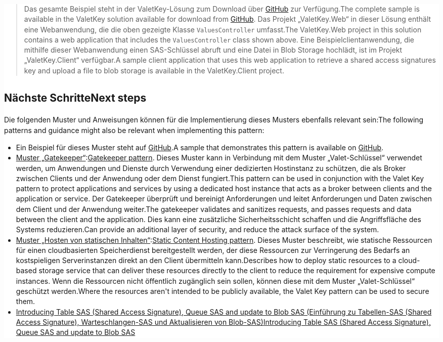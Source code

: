 ```csharp
```

> <span data-ttu-id="ef8c9-216">Das gesamte Beispiel steht in der ValetKey-Lösung zum Download über [GitHub](https://github.com/mspnp/cloud-design-patterns/tree/master/valet-key) zur Verfügung.</span><span class="sxs-lookup"><span data-stu-id="ef8c9-216">The complete sample is available in the ValetKey solution available for download from [GitHub](https://github.com/mspnp/cloud-design-patterns/tree/master/valet-key).</span></span> <span data-ttu-id="ef8c9-217">Das Projekt „ValetKey.Web“ in dieser Lösung enthält eine Webanwendung, die die oben gezeigte Klasse `ValuesController` umfasst.</span><span class="sxs-lookup"><span data-stu-id="ef8c9-217">The ValetKey.Web project in this solution contains a web application that includes the `ValuesController` class shown above.</span></span> <span data-ttu-id="ef8c9-218">Eine Beispielclientanwendung, die mithilfe dieser Webanwendung einen SAS-Schlüssel abruft und eine Datei in Blob Storage hochlädt, ist im Projekt „ValetKey.Client“ verfügbar.</span><span class="sxs-lookup"><span data-stu-id="ef8c9-218">A sample client application that uses this web application to retrieve a shared access signatures key and upload a file to blob storage is available in the ValetKey.Client project.</span></span>

## <a name="next-steps"></a><span data-ttu-id="ef8c9-219">Nächste Schritte</span><span class="sxs-lookup"><span data-stu-id="ef8c9-219">Next steps</span></span>

<span data-ttu-id="ef8c9-220">Die folgenden Muster und Anweisungen können für die Implementierung dieses Musters ebenfalls relevant sein:</span><span class="sxs-lookup"><span data-stu-id="ef8c9-220">The following patterns and guidance might also be relevant when implementing this pattern:</span></span>

- <span data-ttu-id="ef8c9-221">Ein Beispiel für dieses Muster steht auf [GitHub](https://github.com/mspnp/cloud-design-patterns/tree/master/valet-key).</span><span class="sxs-lookup"><span data-stu-id="ef8c9-221">A sample that demonstrates this pattern is available on [GitHub](https://github.com/mspnp/cloud-design-patterns/tree/master/valet-key).</span></span>
- <span data-ttu-id="ef8c9-222">[Muster „Gatekeeper“](./gatekeeper.md):</span><span class="sxs-lookup"><span data-stu-id="ef8c9-222">[Gatekeeper pattern](./gatekeeper.md).</span></span> <span data-ttu-id="ef8c9-223">Dieses Muster kann in Verbindung mit dem Muster „Valet-Schlüssel“ verwendet werden, um Anwendungen und Dienste durch Verwendung einer dedizierten Hostinstanz zu schützen, die als Broker zwischen Clients und der Anwendung oder dem Dienst fungiert.</span><span class="sxs-lookup"><span data-stu-id="ef8c9-223">This pattern can be used in conjunction with the Valet Key pattern to protect applications and services by using a dedicated host instance that acts as a broker between clients and the application or service.</span></span> <span data-ttu-id="ef8c9-224">Der Gatekeeper überprüft und bereinigt Anforderungen und leitet Anforderungen und Daten zwischen dem Client und der Anwendung weiter.</span><span class="sxs-lookup"><span data-stu-id="ef8c9-224">The gatekeeper validates and sanitizes requests, and passes requests and data between the client and the application.</span></span> <span data-ttu-id="ef8c9-225">Dies kann eine zusätzliche Sicherheitsschicht schaffen und die Angriffsfläche des Systems reduzieren.</span><span class="sxs-lookup"><span data-stu-id="ef8c9-225">Can provide an additional layer of security, and reduce the attack surface of the system.</span></span>
- <span data-ttu-id="ef8c9-226">[Muster „Hosten von statischen Inhalten“](./static-content-hosting.md):</span><span class="sxs-lookup"><span data-stu-id="ef8c9-226">[Static Content Hosting pattern](./static-content-hosting.md).</span></span> <span data-ttu-id="ef8c9-227">Dieses Muster beschreibt, wie statische Ressourcen für einen cloudbasierten Speicherdienst bereitgestellt werden, der diese Ressourcen zur Verringerung des Bedarfs an kostspieligen Serverinstanzen direkt an den Client übermitteln kann.</span><span class="sxs-lookup"><span data-stu-id="ef8c9-227">Describes how to deploy static resources to a cloud-based storage service that can deliver these resources directly to the client to reduce the requirement for expensive compute instances.</span></span> <span data-ttu-id="ef8c9-228">Wenn die Ressourcen nicht öffentlich zugänglich sein sollen, können diese mit dem Muster „Valet-Schlüssel“ geschützt werden.</span><span class="sxs-lookup"><span data-stu-id="ef8c9-228">Where the resources aren't intended to be publicly available, the Valet Key pattern can be used to secure them.</span></span>
- [<span data-ttu-id="ef8c9-229">Introducing Table SAS (Shared Access Signature), Queue SAS and update to Blob SAS (Einführung zu Tabellen-SAS (Shared Access Signature), Warteschlangen-SAS und Aktualisieren von Blob-SAS)</span><span class="sxs-lookup"><span data-stu-id="ef8c9-229">Introducing Table SAS (Shared Access Signature), Queue SAS and update to Blob SAS</span></span>](https://blogs.msdn.microsoft.com/windowsazurestorage/2012/06/12/introducing-table-sas-shared-access-signature-queue-sas-and-update-to-blob-sas/)